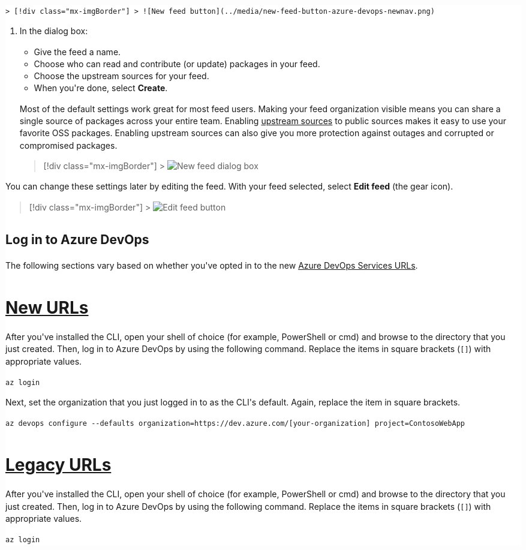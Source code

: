     > [!div class="mx-imgBorder"] > ![New feed button](../media/new-feed-button-azure-devops-newnav.png)

1.  In the dialog box:

    - Give the feed a name.
    - Choose who can read and contribute (or update) packages in your feed.
    - Choose the upstream sources for your feed.
    - When you're done, select **Create**.

    Most of the default settings work great for most feed users. Making your feed organization visible means you can share a single source of packages across your entire team. Enabling [upstream sources](../concepts/upstream-sources.md) to public sources makes it easy to use your favorite OSS packages. Enabling upstream sources can also give you more protection against outages and corrupted or compromised packages.

    > [!div class="mx-imgBorder"] > ![New feed dialog box](../media/new-feed-dialog.png)

You can change these settings later by editing the feed. With your feed selected, select **Edit feed** (the gear icon).

> [!div class="mx-imgBorder"] > ![Edit feed button](../media/editfeed-azure-devops-newnav.png)

## Log in to Azure DevOps

The following sections vary based on whether you've opted in to the new [Azure DevOps Services URLs](/azure/devops/extend/develop/work-with-urls).

# [New URLs](#tab/azuredevops)

After you've installed the CLI, open your shell of choice (for example, PowerShell or cmd) and browse to the directory that you just created. Then, log in to Azure DevOps by using the following command. Replace the items in square brackets (`[]`) with appropriate values.

```azurecli
az login
```

Next, set the organization that you just logged in to as the CLI's default. Again, replace the item in square brackets.

```azurecli
az devops configure --defaults organization=https://dev.azure.com/[your-organization] project=ContosoWebApp
```

# [Legacy URLs](#tab/vsts)

After you've installed the CLI, open your shell of choice (for example, PowerShell or cmd) and browse to the directory that you just created. Then, log in to Azure DevOps by using the following command. Replace the items in square brackets (`[]`) with appropriate values.

```azurecli
az login
```
